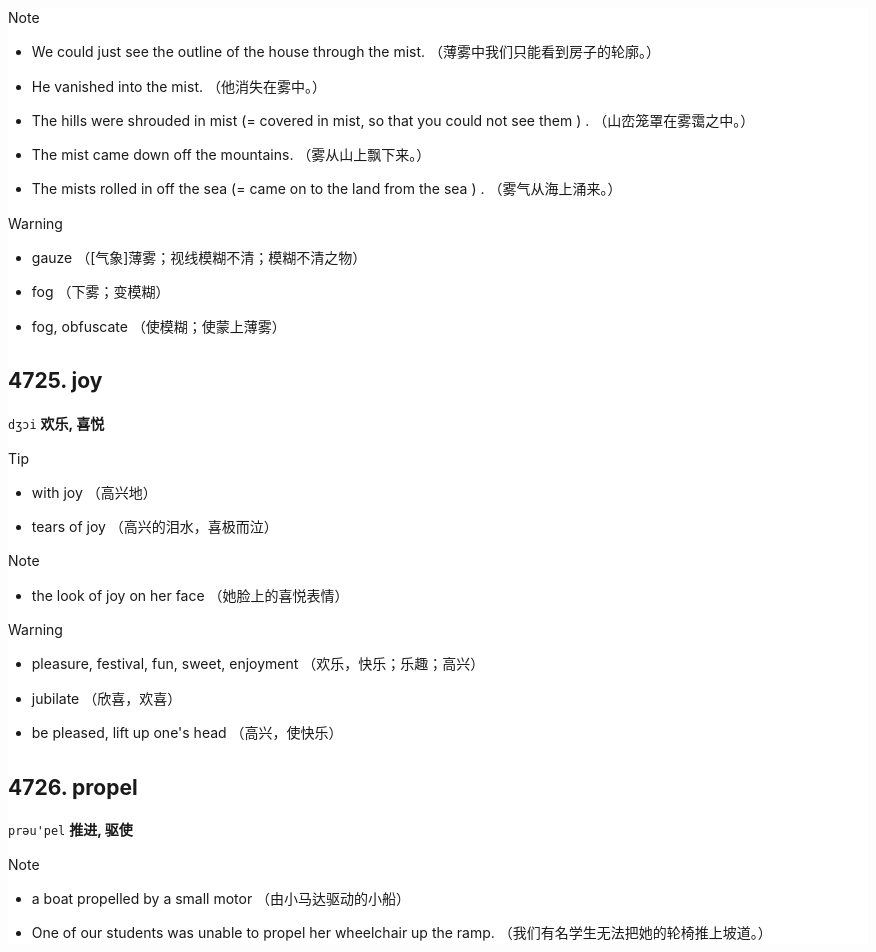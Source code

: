 > [!NOTE]
>
> - We could just see the outline of the house through the mist. （薄雾中我们只能看到房子的轮廓。）
>
> - He vanished into the mist. （他消失在雾中。）
>
> - The hills were shrouded in mist (= covered in mist, so that you could not see them ) . （山峦笼罩在雾霭之中。）
>
> - The mist came down off the mountains. （雾从山上飘下来。）
>
> - The mists rolled in off the sea (= came on to the land from the sea ) . （雾气从海上涌来。）
>

> [!WARNING]
>
> - gauze （[气象]薄雾；视线模糊不清；模糊不清之物）
>
> - fog （下雾；变模糊）
>
> - fog, obfuscate （使模糊；使蒙上薄雾）
>

## 4725. joy

`dʒɔi`  **欢乐, 喜悦**

> [!TIP]
>
> - with joy （高兴地）
>
> - tears of joy （高兴的泪水，喜极而泣）
>

> [!NOTE]
>
> - the look of joy on her face （她脸上的喜悦表情）
>

> [!WARNING]
>
> - pleasure, festival, fun, sweet, enjoyment （欢乐，快乐；乐趣；高兴）
>
> - jubilate （欣喜，欢喜）
>
> - be pleased, lift up one's head （高兴，使快乐）
>

## 4726. propel

`prəu'pel`  **推进, 驱使**

> [!NOTE]
>
> - a boat propelled by a small motor （由小马达驱动的小船）
>
> - One of our students was unable to propel her wheelchair up the ramp. （我们有名学生无法把她的轮椅推上坡道。）
>

